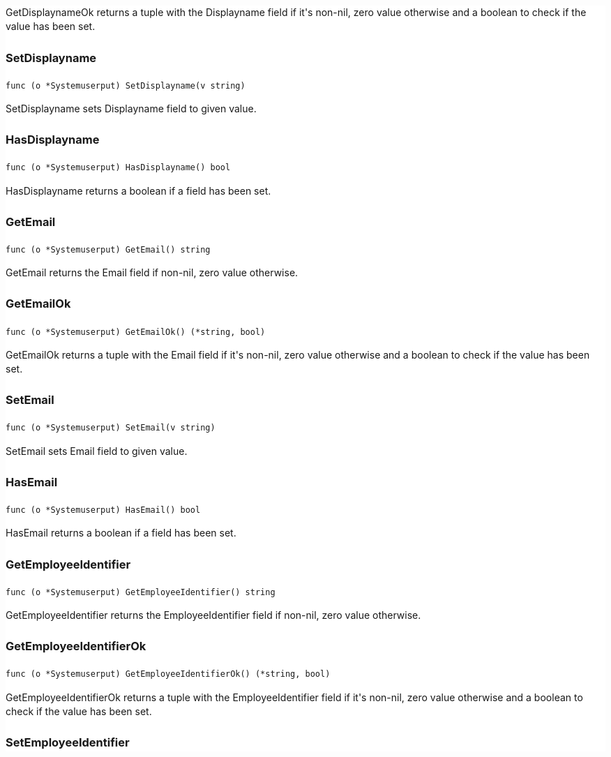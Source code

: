 GetDisplaynameOk returns a tuple with the Displayname field if it's non-nil, zero value otherwise
and a boolean to check if the value has been set.

### SetDisplayname

`func (o *Systemuserput) SetDisplayname(v string)`

SetDisplayname sets Displayname field to given value.

### HasDisplayname

`func (o *Systemuserput) HasDisplayname() bool`

HasDisplayname returns a boolean if a field has been set.

### GetEmail

`func (o *Systemuserput) GetEmail() string`

GetEmail returns the Email field if non-nil, zero value otherwise.

### GetEmailOk

`func (o *Systemuserput) GetEmailOk() (*string, bool)`

GetEmailOk returns a tuple with the Email field if it's non-nil, zero value otherwise
and a boolean to check if the value has been set.

### SetEmail

`func (o *Systemuserput) SetEmail(v string)`

SetEmail sets Email field to given value.

### HasEmail

`func (o *Systemuserput) HasEmail() bool`

HasEmail returns a boolean if a field has been set.

### GetEmployeeIdentifier

`func (o *Systemuserput) GetEmployeeIdentifier() string`

GetEmployeeIdentifier returns the EmployeeIdentifier field if non-nil, zero value otherwise.

### GetEmployeeIdentifierOk

`func (o *Systemuserput) GetEmployeeIdentifierOk() (*string, bool)`

GetEmployeeIdentifierOk returns a tuple with the EmployeeIdentifier field if it's non-nil, zero value otherwise
and a boolean to check if the value has been set.

### SetEmployeeIdentifier
